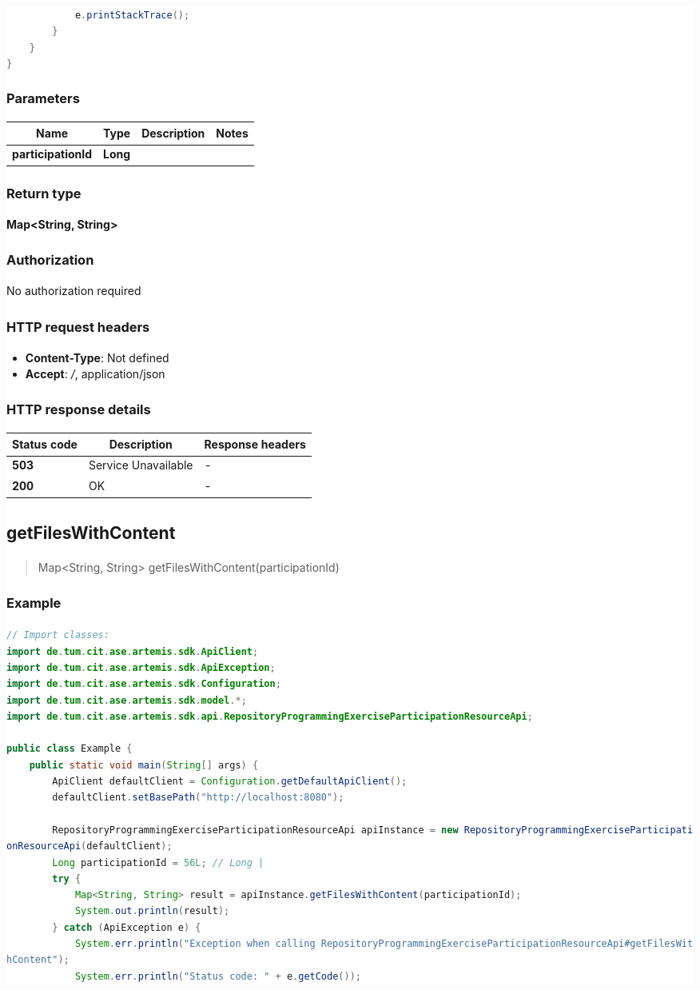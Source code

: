 ```java
            e.printStackTrace();
        }
    }
}
```

### Parameters


| Name | Type | Description  | Notes |
|------------- | ------------- | ------------- | -------------|
| **participationId** | **Long**|  | |

### Return type

**Map&lt;String, String&gt;**

### Authorization

No authorization required

### HTTP request headers

- **Content-Type**: Not defined
- **Accept**: */*, application/json

### HTTP response details
| Status code | Description | Response headers |
|-------------|-------------|------------------|
| **503** | Service Unavailable |  -  |
| **200** | OK |  -  |


## getFilesWithContent

> Map&lt;String, String&gt; getFilesWithContent(participationId)



### Example

```java
// Import classes:
import de.tum.cit.ase.artemis.sdk.ApiClient;
import de.tum.cit.ase.artemis.sdk.ApiException;
import de.tum.cit.ase.artemis.sdk.Configuration;
import de.tum.cit.ase.artemis.sdk.model.*;
import de.tum.cit.ase.artemis.sdk.api.RepositoryProgrammingExerciseParticipationResourceApi;

public class Example {
    public static void main(String[] args) {
        ApiClient defaultClient = Configuration.getDefaultApiClient();
        defaultClient.setBasePath("http://localhost:8080");

        RepositoryProgrammingExerciseParticipationResourceApi apiInstance = new RepositoryProgrammingExerciseParticipationResourceApi(defaultClient);
        Long participationId = 56L; // Long | 
        try {
            Map<String, String> result = apiInstance.getFilesWithContent(participationId);
            System.out.println(result);
        } catch (ApiException e) {
            System.err.println("Exception when calling RepositoryProgrammingExerciseParticipationResourceApi#getFilesWithContent");
            System.err.println("Status code: " + e.getCode());
```